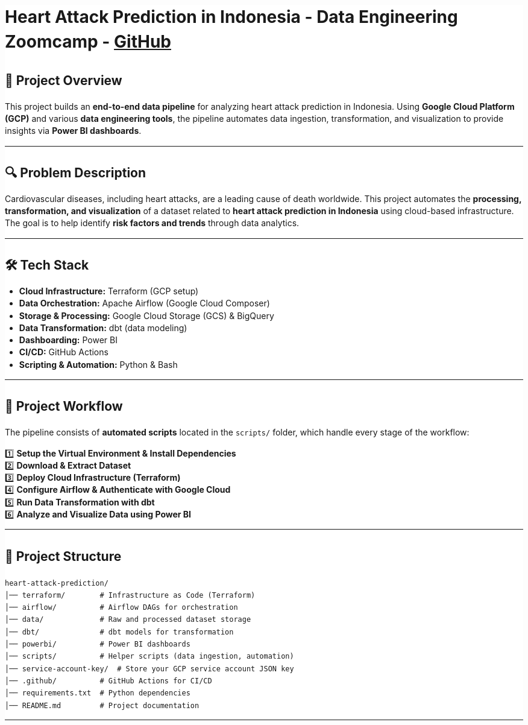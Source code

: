 # **Heart Attack Prediction in Indonesia - Data Engineering Zoomcamp - [GitHub](https://github.com/DataTalksClub/data-engineering-zoomcamp/tree/main)**

## 📌 **Project Overview**
This project builds an **end-to-end data pipeline** for analyzing heart attack prediction in Indonesia. Using **Google Cloud Platform (GCP)** and various **data engineering tools**, the pipeline automates data ingestion, transformation, and visualization to provide insights via **Power BI dashboards**.

---

## 🔍 **Problem Description**
Cardiovascular diseases, including heart attacks, are a leading cause of death worldwide. This project automates the **processing, transformation, and visualization** of a dataset related to **heart attack prediction in Indonesia** using cloud-based infrastructure. The goal is to help identify **risk factors and trends** through data analytics.

---

## 🛠️ **Tech Stack**
- **Cloud Infrastructure:** Terraform (GCP setup)  
- **Data Orchestration:** Apache Airflow (Google Cloud Composer)  
- **Storage & Processing:** Google Cloud Storage (GCS) & BigQuery  
- **Data Transformation:** dbt (data modeling)  
- **Dashboarding:** Power BI  
- **CI/CD:** GitHub Actions  
- **Scripting & Automation:** Python & Bash  

---

## 🚀 **Project Workflow**
The pipeline consists of **automated scripts** located in the `scripts/` folder, which handle every stage of the workflow:

1️⃣ **Setup the Virtual Environment & Install Dependencies**  
2️⃣ **Download & Extract Dataset**  
3️⃣ **Deploy Cloud Infrastructure (Terraform)**  
4️⃣ **Configure Airflow & Authenticate with Google Cloud**  
5️⃣ **Run Data Transformation with dbt**  
6️⃣ **Analyze and Visualize Data using Power BI**  

---

## 📂 **Project Structure**
```
heart-attack-prediction/
│── terraform/        # Infrastructure as Code (Terraform)
│── airflow/          # Airflow DAGs for orchestration
│── data/             # Raw and processed dataset storage
│── dbt/              # dbt models for transformation
│── powerbi/          # Power BI dashboards
│── scripts/          # Helper scripts (data ingestion, automation)
│── service-account-key/  # Store your GCP service account JSON key
│── .github/          # GitHub Actions for CI/CD
│── requirements.txt  # Python dependencies
│── README.md         # Project documentation
```

---